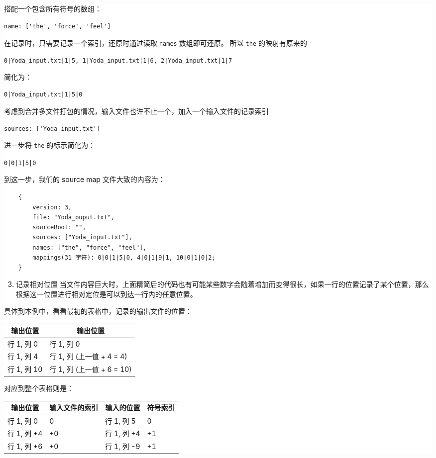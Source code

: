 搭配一个包含所有符号的数组：
```
name: ['the', 'force', 'feel']
```

在记录时，只需要记录一个索引，还原时通过读取 `names` 数组即可还原。
所以 `the` 的映射有原来的
```
0|Yoda_input.txt|1|5, 1|Yoda_input.txt|1|6, 2|Yoda_input.txt|1|7
```
简化为：
```
0|Yoda_input.txt|1|5|0
```
考虑到合并多文件打包的情况，输入文件也许不止一个，加入一个输入文件的记录索引
```
sources: ['Yoda_input.txt']
```
进一步将 `the` 的标示简化为：
```
0|0|1|5|0
```

到这一步，我们的 source map 文件大致的内容为：
```
    {
        version: 3,
        file: "Yoda_ouput.txt",
        sourceRoot: "",
        sources: ["Yoda_input.txt"],
        names: ["the", "force", "feel"],
        mappings(31 字符): 0|0|1|5|0, 4|0|1|9|1, 10|0|1|0|2;
    }
```

3. 记录相对位置
当文件内容巨大时，上面精简后的代码也有可能某些数字会随着增加而变得很长，如果一行的位置记录了某个位置，那么根据这一位置进行相对定位是可以到达一行内的任意位置。

具体到本例中，看看最初的表格中，记录的输出文件的位置：

|输出位置|输出位置|
|-|-|
|行 1, 列 0|	行 1, 列 0|
|行 1, 列 4|	行 1, 列 (上一值 + 4 = 4)|
|行 1, 列 10|	行 1, 列 (上一值 + 6 = 10)|

对应到整个表格则是：

|输出位置|	输入文件的索引|	输入的位置|	符号索引|
|-|-|-|-|
|行 1, 列 0|	0	|行 1, 列 5|	0|
|行 1, 列 +4|	+0	|行 1, 列 +4|	+1|
|行 1, 列 +6|	+0	|行 1, 列 -9|	+1|
